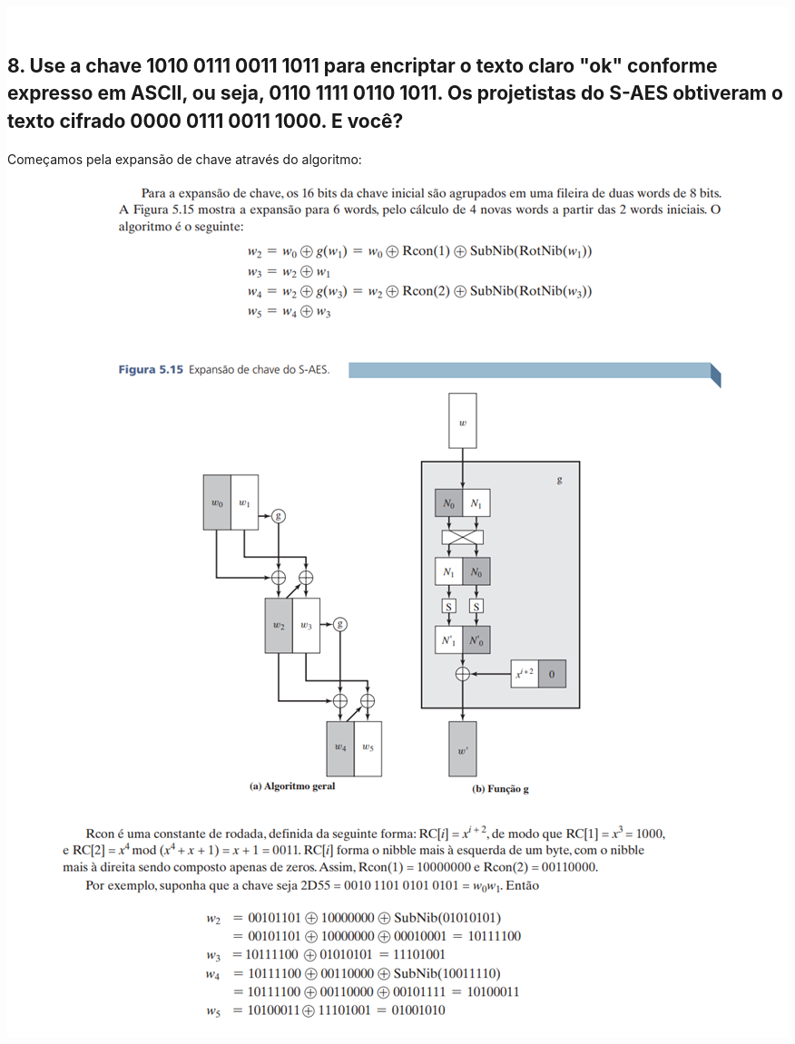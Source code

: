 &nbsp;

## 8. Use a chave 1010 0111 0011 1011 para encriptar o texto claro "ok" conforme expresso em ASCII, ou seja, 0110 1111 0110 1011. Os projetistas do S-AES obtiveram o texto cifrado 0000 0111 0011 1000. E você?

Começamos pela expansão de chave através do algoritmo:

![](8_1.png)

![](8_2.png)
